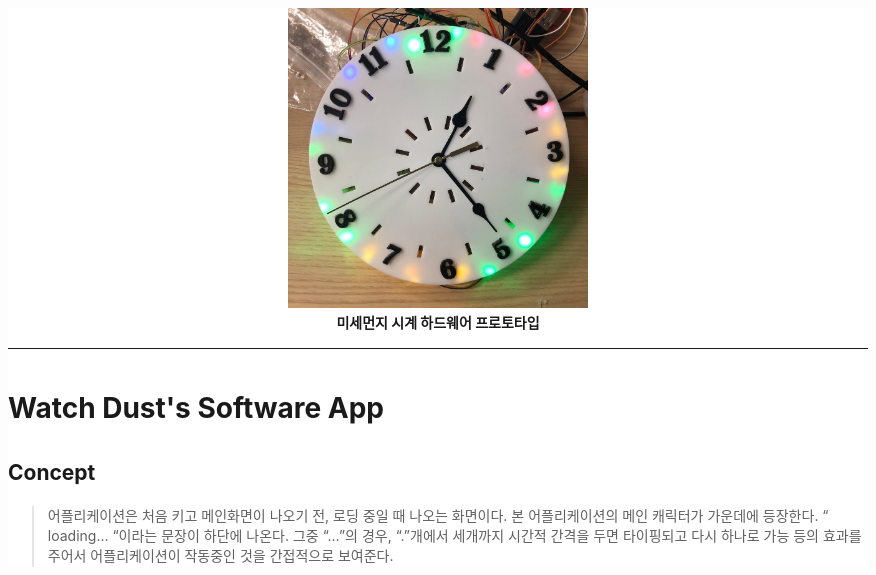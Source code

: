 <center><img src="./img/lighted.jpg" width="300" height="300"><br><strong>미세먼지 시계 하드웨어 프로토타입</strong></center>  


---
# Watch Dust's Software App  

## Concept
>어플리케이션은 처음 키고 메인화면이 나오기 전, 로딩 중일 때 나오는 화면이다. 본 어플리케이션의 메인 캐릭터가 가운데에 등장한다. “ loading… “이라는 문장이 하단에 나온다. 그중 “…”의 경우, “.”개에서 세개까지 시간적 간격을 두면 타이핑되고 다시 하나로 가능 등의 효과를 주어서 어플리케이션이 작동중인 것을 간접적으로 보여준다.